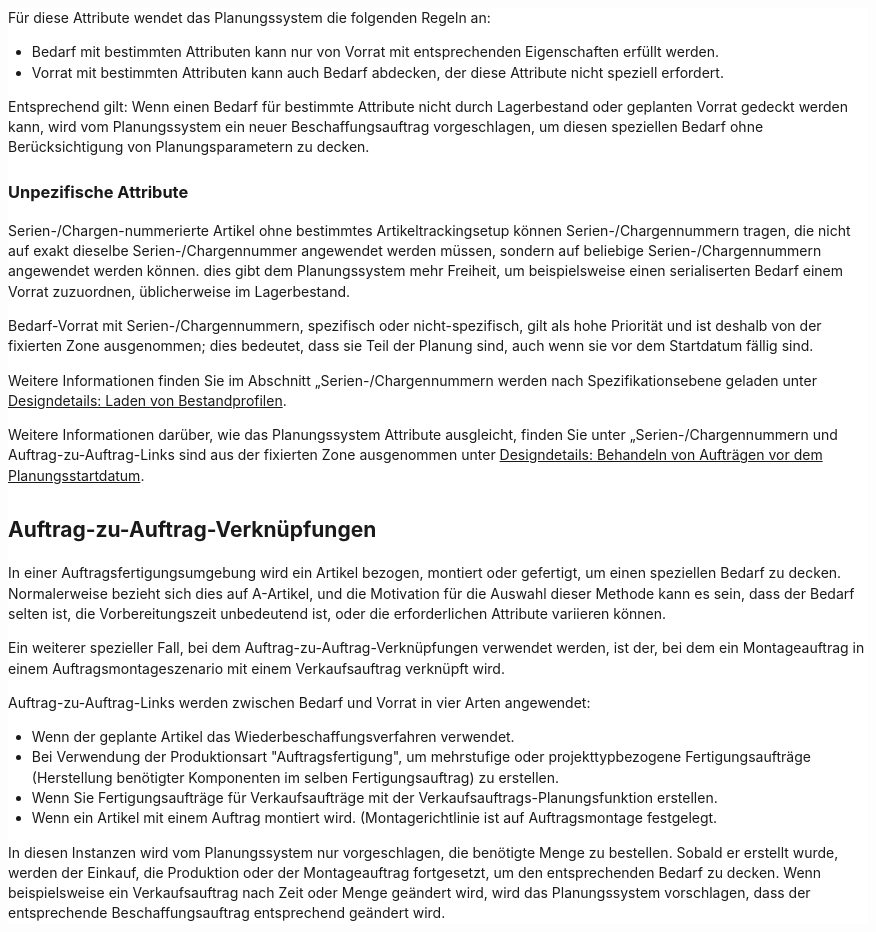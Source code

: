 Für diese Attribute wendet das Planungssystem die folgenden Regeln an:  

-   Bedarf mit bestimmten Attributen kann nur von Vorrat mit entsprechenden Eigenschaften erfüllt werden.  
-   Vorrat mit bestimmten Attributen kann auch Bedarf abdecken, der diese Attribute nicht speziell erfordert.  

Entsprechend gilt: Wenn einen Bedarf für bestimmte Attribute nicht durch Lagerbestand oder geplanten Vorrat gedeckt werden kann, wird vom Planungssystem ein neuer Beschaffungsauftrag vorgeschlagen, um diesen speziellen Bedarf ohne Berücksichtigung von Planungsparametern zu decken.  

### <a name="non-specific-attributes"></a>Unpezifische Attribute  
Serien-/Chargen-nummerierte Artikel ohne bestimmtes Artikeltrackingsetup können Serien-/Chargennummern tragen, die nicht auf exakt dieselbe Serien-/Chargennummer angewendet werden müssen, sondern auf beliebige Serien-/Chargennummern angewendet werden können. dies gibt dem Planungssystem mehr Freiheit, um beispielsweise einen serialiserten Bedarf einem Vorrat zuzuordnen, üblicherweise im Lagerbestand.  

Bedarf-Vorrat mit Serien-/Chargennummern, spezifisch oder nicht-spezifisch, gilt als hohe Priorität und ist deshalb von der fixierten Zone ausgenommen; dies bedeutet, dass sie Teil der Planung sind, auch wenn sie vor dem Startdatum fällig sind.  

Weitere Informationen finden Sie im Abschnitt „Serien-/Chargennummern werden nach Spezifikationsebene geladen unter [Designdetails: Laden von Bestandprofilen](design-details-loading-the-inventory-profiles.md).  

Weitere Informationen darüber, wie das Planungssystem Attribute ausgleicht, finden Sie unter „Serien-/Chargennummern und Auftrag-zu-Auftrag-Links sind aus der fixierten Zone ausgenommen unter [Designdetails: Behandeln von Aufträgen vor dem Planungsstartdatum](design-details-dealing-with-orders-before-the-planning-starting-date.md).  

## <a name="order-to-order-links"></a>Auftrag-zu-Auftrag-Verknüpfungen  
In einer Auftragsfertigungsumgebung wird ein Artikel bezogen, montiert oder gefertigt, um einen speziellen Bedarf zu decken. Normalerweise bezieht sich dies auf A-Artikel, und die Motivation für die Auswahl dieser Methode kann es sein, dass der Bedarf selten ist, die Vorbereitungszeit unbedeutend ist, oder die erforderlichen Attribute variieren können.  

Ein weiterer spezieller Fall, bei dem Auftrag-zu-Auftrag-Verknüpfungen verwendet werden, ist der, bei dem ein Montageauftrag in einem Auftragsmontageszenario mit einem Verkaufsauftrag verknüpft wird.  

Auftrag-zu-Auftrag-Links werden zwischen Bedarf und Vorrat in vier Arten angewendet:  

-   Wenn der geplante Artikel das Wiederbeschaffungsverfahren verwendet.  
-   Bei Verwendung der Produktionsart "Auftragsfertigung", um mehrstufige oder projekttypbezogene Fertigungsaufträge (Herstellung benötigter Komponenten im selben Fertigungsauftrag) zu erstellen.  
-   Wenn Sie Fertigungsaufträge für Verkaufsaufträge mit der Verkaufsauftrags-Planungsfunktion erstellen.  
-   Wenn ein Artikel mit einem Auftrag montiert wird. (Montagerichtlinie ist auf Auftragsmontage festgelegt.  

In diesen Instanzen wird vom Planungssystem nur vorgeschlagen, die benötigte Menge zu bestellen. Sobald er erstellt wurde, werden der Einkauf, die Produktion oder der Montageauftrag fortgesetzt, um den entsprechenden Bedarf zu decken. Wenn beispielsweise ein Verkaufsauftrag nach Zeit oder Menge geändert wird, wird das Planungssystem vorschlagen, dass der entsprechende Beschaffungsauftrag entsprechend geändert wird.  
